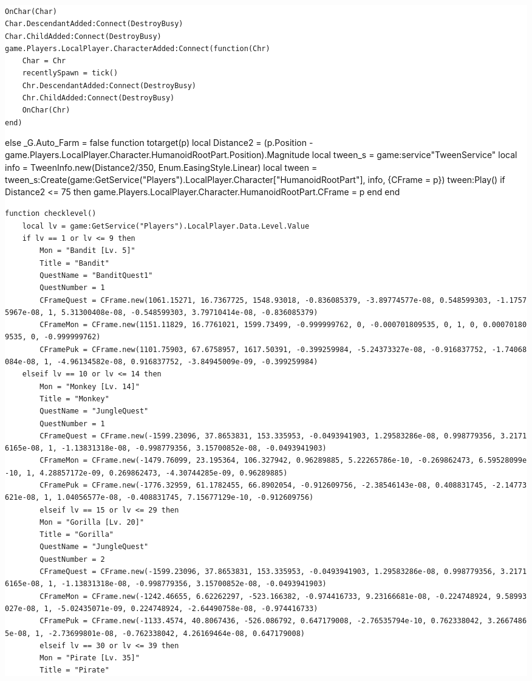 	OnChar(Char)
	Char.DescendantAdded:Connect(DestroyBusy)
	Char.ChildAdded:Connect(DestroyBusy)
	game.Players.LocalPlayer.CharacterAdded:Connect(function(Chr)
		Char = Chr
		recentlySpawn = tick()
		Chr.DescendantAdded:Connect(DestroyBusy)
		Chr.ChildAdded:Connect(DestroyBusy)
		OnChar(Chr)
	end)
	
else
	_G.Auto_Farm = false
	function totarget(p)
		local Distance2 = (p.Position - game.Players.LocalPlayer.Character.HumanoidRootPart.Position).Magnitude
		local tween_s = game:service"TweenService"
		local info = TweenInfo.new(Distance2/350, Enum.EasingStyle.Linear)
		local tween = tween_s:Create(game:GetService("Players").LocalPlayer.Character["HumanoidRootPart"], info, {CFrame = p})
		tween:Play()
		if Distance2 <= 75 then
			game.Players.LocalPlayer.Character.HumanoidRootPart.CFrame = p
		end
	end
	
	function checklevel()
		local lv = game:GetService("Players").LocalPlayer.Data.Level.Value
		if lv == 1 or lv <= 9 then
			Mon = "Bandit [Lv. 5]"
			Title = "Bandit"
			QuestName = "BanditQuest1"
			QuestNumber = 1
			CFrameQuest = CFrame.new(1061.15271, 16.7367725, 1548.93018, -0.836085379, -3.89774577e-08, 0.548599303, -1.17575967e-08, 1, 5.31300408e-08, -0.548599303, 3.79710414e-08, -0.836085379)
			CFrameMon = CFrame.new(1151.11829, 16.7761021, 1599.73499, -0.999999762, 0, -0.000701809535, 0, 1, 0, 0.000701809535, 0, -0.999999762)
			CFramePuk = CFrame.new(1101.75903, 67.6758957, 1617.50391, -0.399259984, -5.24373327e-08, -0.916837752, -1.74068084e-08, 1, -4.96134582e-08, 0.916837752, -3.84945009e-09, -0.399259984)
		elseif lv == 10 or lv <= 14 then
			Mon = "Monkey [Lv. 14]"
			Title = "Monkey"
			QuestName = "JungleQuest"
			QuestNumber = 1
			CFrameQuest = CFrame.new(-1599.23096, 37.8653831, 153.335953, -0.0493941903, 1.29583286e-08, 0.998779356, 3.21716165e-08, 1, -1.13831318e-08, -0.998779356, 3.15700852e-08, -0.0493941903)
			CFrameMon = CFrame.new(-1479.76099, 23.195364, 106.327942, 0.96289885, 5.22265786e-10, -0.269862473, 6.59528099e-10, 1, 4.28857172e-09, 0.269862473, -4.30744285e-09, 0.96289885)
			CFramePuk = CFrame.new(-1776.32959, 61.1782455, 66.8902054, -0.912609756, -2.38546143e-08, 0.408831745, -2.14773621e-08, 1, 1.04056577e-08, -0.408831745, 7.15677129e-10, -0.912609756)
			elseif lv == 15 or lv <= 29 then
			Mon = "Gorilla [Lv. 20]"
			Title = "Gorilla"
			QuestName = "JungleQuest"
			QuestNumber = 2
			CFrameQuest = CFrame.new(-1599.23096, 37.8653831, 153.335953, -0.0493941903, 1.29583286e-08, 0.998779356, 3.21716165e-08, 1, -1.13831318e-08, -0.998779356, 3.15700852e-08, -0.0493941903)
			CFrameMon = CFrame.new(-1242.46655, 6.62262297, -523.166382, -0.974416733, 9.23166681e-08, -0.224748924, 9.58993027e-08, 1, -5.02435071e-09, 0.224748924, -2.64490758e-08, -0.974416733)
			CFramePuk = CFrame.new(-1133.4574, 40.8067436, -526.086792, 0.647179008, -2.76535794e-10, 0.762338042, 3.26674865e-08, 1, -2.73699801e-08, -0.762338042, 4.26169464e-08, 0.647179008)
			elseif lv == 30 or lv <= 39 then
			Mon = "Pirate [Lv. 35]"
			Title = "Pirate"